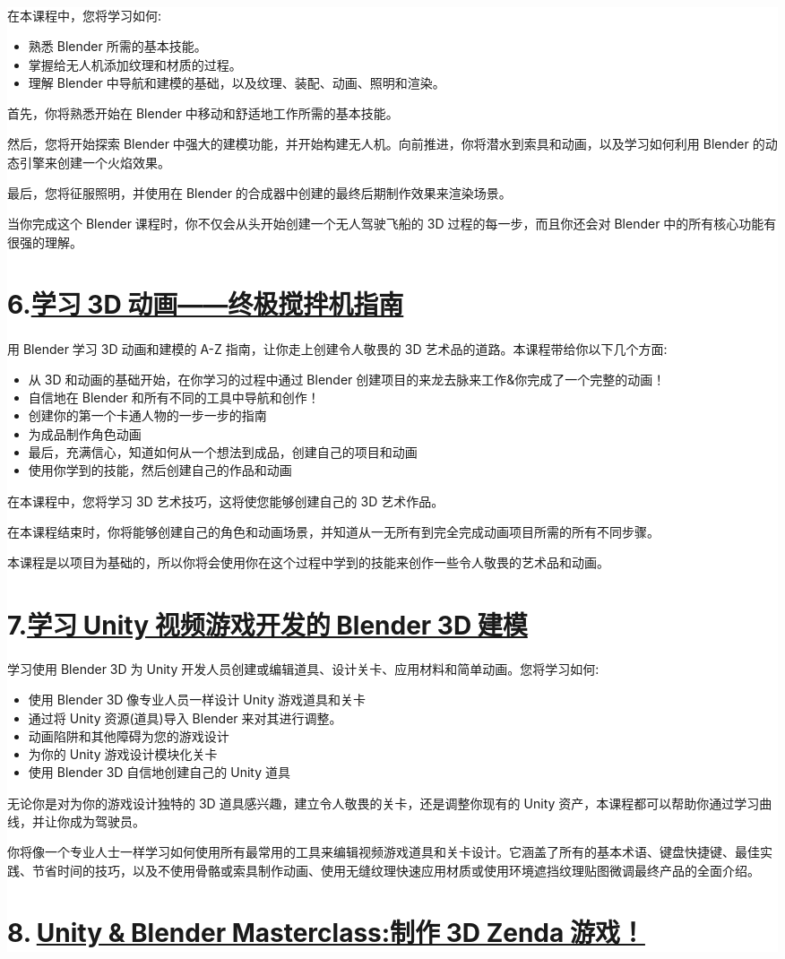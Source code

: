 在本课程中，您将学习如何:

*   熟悉 Blender 所需的基本技能。
*   掌握给无人机添加纹理和材质的过程。
*   理解 Blender 中导航和建模的基础，以及纹理、装配、动画、照明和渲染。

首先，你将熟悉开始在 Blender 中移动和舒适地工作所需的基本技能。

然后，您将开始探索 Blender 中强大的建模功能，并开始构建无人机。向前推进，你将潜水到索具和动画，以及学习如何利用 Blender 的动态引擎来创建一个火焰效果。

最后，您将征服照明，并使用在 Blender 的合成器中创建的最终后期制作效果来渲染场景。

当你完成这个 Blender 课程时，你不仅会从头开始创建一个无人驾驶飞船的 3D 过程的每一步，而且你还会对 Blender 中的所有核心功能有很强的理解。

# 6.[学习 3D 动画——终极搅拌机指南](https://click.linksynergy.com/deeplink?id=Fh5UMknfYAU&mid=39197&u1=quickcode&murl=https%3A%2F%2Fwww.udemy.com%2Fblendercourse%2F)

用 Blender 学习 3D 动画和建模的 A-Z 指南，让你走上创建令人敬畏的 3D 艺术品的道路。本课程带给你以下几个方面:

*   从 3D 和动画的基础开始，在你学习的过程中通过 Blender 创建项目的来龙去脉来工作&你完成了一个完整的动画！
*   自信地在 Blender 和所有不同的工具中导航和创作！
*   创建你的第一个卡通人物的一步一步的指南
*   为成品制作角色动画
*   最后，充满信心，知道如何从一个想法到成品，创建自己的项目和动画
*   使用你学到的技能，然后创建自己的作品和动画

在本课程中，您将学习 3D 艺术技巧，这将使您能够创建自己的 3D 艺术作品。

在本课程结束时，你将能够创建自己的角色和动画场景，并知道从一无所有到完全完成动画项目所需的所有不同步骤。

本课程是以项目为基础的，所以你将会使用你在这个过程中学到的技能来创作一些令人敬畏的艺术品和动画。

# 7.[学习 Unity 视频游戏开发的 Blender 3D 建模](https://click.linksynergy.com/deeplink?id=Fh5UMknfYAU&mid=39197&u1=quickcode&murl=https%3A%2F%2Fwww.udemy.com%2Flearn-blender-3d-modeling-for-unity-video-game-development%2F)

学习使用 Blender 3D 为 Unity 开发人员创建或编辑道具、设计关卡、应用材料和简单动画。您将学习如何:

*   使用 Blender 3D 像专业人员一样设计 Unity 游戏道具和关卡
*   通过将 Unity 资源(道具)导入 Blender 来对其进行调整。
*   动画陷阱和其他障碍为您的游戏设计
*   为你的 Unity 游戏设计模块化关卡
*   使用 Blender 3D 自信地创建自己的 Unity 道具

无论你是对为你的游戏设计独特的 3D 道具感兴趣，建立令人敬畏的关卡，还是调整你现有的 Unity 资产，本课程都可以帮助你通过学习曲线，并让你成为驾驶员。

你将像一个专业人士一样学习如何使用所有最常用的工具来编辑视频游戏道具和关卡设计。它涵盖了所有的基本术语、键盘快捷键、最佳实践、节省时间的技巧，以及不使用骨骼或索具制作动画、使用无缝纹理快速应用材质或使用环境遮挡纹理贴图微调最终产品的全面介绍。

# 8. [Unity & Blender Masterclass:制作 3D Zenda 游戏！](https://click.linksynergy.com/deeplink?id=Fh5UMknfYAU&mid=39197&u1=quickcode&murl=https%3A%2F%2Fwww.udemy.com%2Fbuild-the-legend-of-zenda-game-in-unity3d-and-blender%2F)
